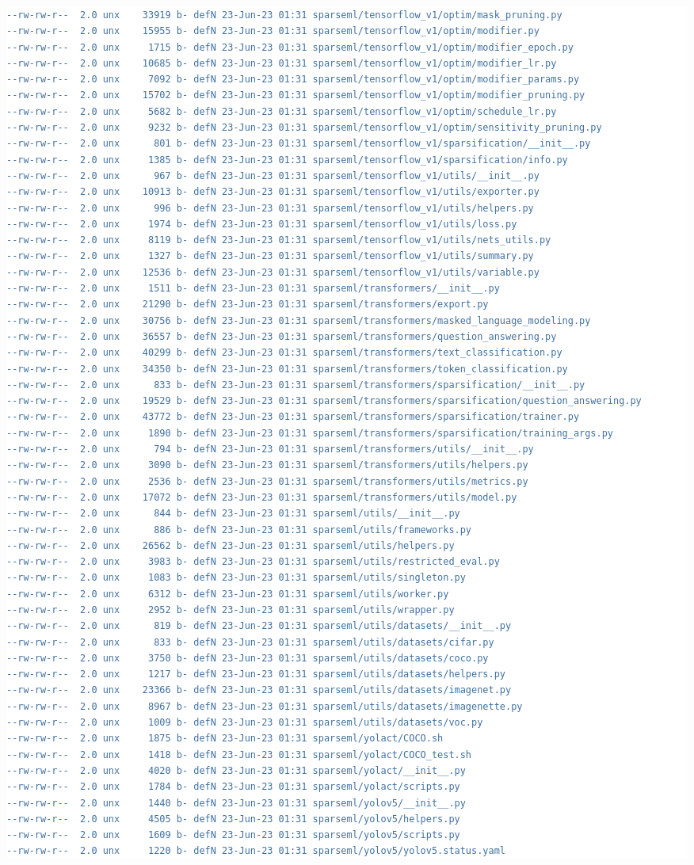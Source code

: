 ```diff
--rw-rw-r--  2.0 unx    33919 b- defN 23-Jun-23 01:31 sparseml/tensorflow_v1/optim/mask_pruning.py
--rw-rw-r--  2.0 unx    15955 b- defN 23-Jun-23 01:31 sparseml/tensorflow_v1/optim/modifier.py
--rw-rw-r--  2.0 unx     1715 b- defN 23-Jun-23 01:31 sparseml/tensorflow_v1/optim/modifier_epoch.py
--rw-rw-r--  2.0 unx    10685 b- defN 23-Jun-23 01:31 sparseml/tensorflow_v1/optim/modifier_lr.py
--rw-rw-r--  2.0 unx     7092 b- defN 23-Jun-23 01:31 sparseml/tensorflow_v1/optim/modifier_params.py
--rw-rw-r--  2.0 unx    15702 b- defN 23-Jun-23 01:31 sparseml/tensorflow_v1/optim/modifier_pruning.py
--rw-rw-r--  2.0 unx     5682 b- defN 23-Jun-23 01:31 sparseml/tensorflow_v1/optim/schedule_lr.py
--rw-rw-r--  2.0 unx     9232 b- defN 23-Jun-23 01:31 sparseml/tensorflow_v1/optim/sensitivity_pruning.py
--rw-rw-r--  2.0 unx      801 b- defN 23-Jun-23 01:31 sparseml/tensorflow_v1/sparsification/__init__.py
--rw-rw-r--  2.0 unx     1385 b- defN 23-Jun-23 01:31 sparseml/tensorflow_v1/sparsification/info.py
--rw-rw-r--  2.0 unx      967 b- defN 23-Jun-23 01:31 sparseml/tensorflow_v1/utils/__init__.py
--rw-rw-r--  2.0 unx    10913 b- defN 23-Jun-23 01:31 sparseml/tensorflow_v1/utils/exporter.py
--rw-rw-r--  2.0 unx      996 b- defN 23-Jun-23 01:31 sparseml/tensorflow_v1/utils/helpers.py
--rw-rw-r--  2.0 unx     1974 b- defN 23-Jun-23 01:31 sparseml/tensorflow_v1/utils/loss.py
--rw-rw-r--  2.0 unx     8119 b- defN 23-Jun-23 01:31 sparseml/tensorflow_v1/utils/nets_utils.py
--rw-rw-r--  2.0 unx     1327 b- defN 23-Jun-23 01:31 sparseml/tensorflow_v1/utils/summary.py
--rw-rw-r--  2.0 unx    12536 b- defN 23-Jun-23 01:31 sparseml/tensorflow_v1/utils/variable.py
--rw-rw-r--  2.0 unx     1511 b- defN 23-Jun-23 01:31 sparseml/transformers/__init__.py
--rw-rw-r--  2.0 unx    21290 b- defN 23-Jun-23 01:31 sparseml/transformers/export.py
--rw-rw-r--  2.0 unx    30756 b- defN 23-Jun-23 01:31 sparseml/transformers/masked_language_modeling.py
--rw-rw-r--  2.0 unx    36557 b- defN 23-Jun-23 01:31 sparseml/transformers/question_answering.py
--rw-rw-r--  2.0 unx    40299 b- defN 23-Jun-23 01:31 sparseml/transformers/text_classification.py
--rw-rw-r--  2.0 unx    34350 b- defN 23-Jun-23 01:31 sparseml/transformers/token_classification.py
--rw-rw-r--  2.0 unx      833 b- defN 23-Jun-23 01:31 sparseml/transformers/sparsification/__init__.py
--rw-rw-r--  2.0 unx    19529 b- defN 23-Jun-23 01:31 sparseml/transformers/sparsification/question_answering.py
--rw-rw-r--  2.0 unx    43772 b- defN 23-Jun-23 01:31 sparseml/transformers/sparsification/trainer.py
--rw-rw-r--  2.0 unx     1890 b- defN 23-Jun-23 01:31 sparseml/transformers/sparsification/training_args.py
--rw-rw-r--  2.0 unx      794 b- defN 23-Jun-23 01:31 sparseml/transformers/utils/__init__.py
--rw-rw-r--  2.0 unx     3090 b- defN 23-Jun-23 01:31 sparseml/transformers/utils/helpers.py
--rw-rw-r--  2.0 unx     2536 b- defN 23-Jun-23 01:31 sparseml/transformers/utils/metrics.py
--rw-rw-r--  2.0 unx    17072 b- defN 23-Jun-23 01:31 sparseml/transformers/utils/model.py
--rw-rw-r--  2.0 unx      844 b- defN 23-Jun-23 01:31 sparseml/utils/__init__.py
--rw-rw-r--  2.0 unx      886 b- defN 23-Jun-23 01:31 sparseml/utils/frameworks.py
--rw-rw-r--  2.0 unx    26562 b- defN 23-Jun-23 01:31 sparseml/utils/helpers.py
--rw-rw-r--  2.0 unx     3983 b- defN 23-Jun-23 01:31 sparseml/utils/restricted_eval.py
--rw-rw-r--  2.0 unx     1083 b- defN 23-Jun-23 01:31 sparseml/utils/singleton.py
--rw-rw-r--  2.0 unx     6312 b- defN 23-Jun-23 01:31 sparseml/utils/worker.py
--rw-rw-r--  2.0 unx     2952 b- defN 23-Jun-23 01:31 sparseml/utils/wrapper.py
--rw-rw-r--  2.0 unx      819 b- defN 23-Jun-23 01:31 sparseml/utils/datasets/__init__.py
--rw-rw-r--  2.0 unx      833 b- defN 23-Jun-23 01:31 sparseml/utils/datasets/cifar.py
--rw-rw-r--  2.0 unx     3750 b- defN 23-Jun-23 01:31 sparseml/utils/datasets/coco.py
--rw-rw-r--  2.0 unx     1217 b- defN 23-Jun-23 01:31 sparseml/utils/datasets/helpers.py
--rw-rw-r--  2.0 unx    23366 b- defN 23-Jun-23 01:31 sparseml/utils/datasets/imagenet.py
--rw-rw-r--  2.0 unx     8967 b- defN 23-Jun-23 01:31 sparseml/utils/datasets/imagenette.py
--rw-rw-r--  2.0 unx     1009 b- defN 23-Jun-23 01:31 sparseml/utils/datasets/voc.py
--rw-rw-r--  2.0 unx     1875 b- defN 23-Jun-23 01:31 sparseml/yolact/COCO.sh
--rw-rw-r--  2.0 unx     1418 b- defN 23-Jun-23 01:31 sparseml/yolact/COCO_test.sh
--rw-rw-r--  2.0 unx     4020 b- defN 23-Jun-23 01:31 sparseml/yolact/__init__.py
--rw-rw-r--  2.0 unx     1784 b- defN 23-Jun-23 01:31 sparseml/yolact/scripts.py
--rw-rw-r--  2.0 unx     1440 b- defN 23-Jun-23 01:31 sparseml/yolov5/__init__.py
--rw-rw-r--  2.0 unx     4505 b- defN 23-Jun-23 01:31 sparseml/yolov5/helpers.py
--rw-rw-r--  2.0 unx     1609 b- defN 23-Jun-23 01:31 sparseml/yolov5/scripts.py
--rw-rw-r--  2.0 unx     1220 b- defN 23-Jun-23 01:31 sparseml/yolov5/yolov5.status.yaml
```